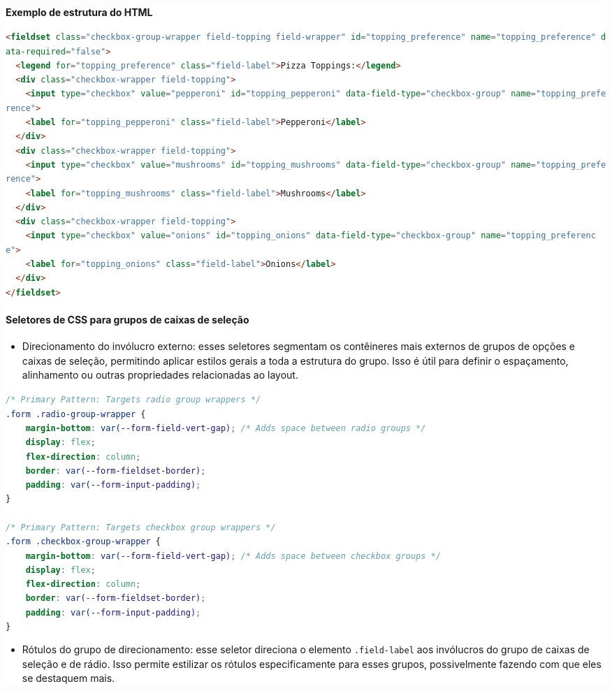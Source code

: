 **Exemplo de estrutura do HTML**

```HTML
<fieldset class="checkbox-group-wrapper field-topping field-wrapper" id="topping_preference" name="topping_preference" data-required="false">
  <legend for="topping_preference" class="field-label">Pizza Toppings:</legend>
  <div class="checkbox-wrapper field-topping">
    <input type="checkbox" value="pepperoni" id="topping_pepperoni" data-field-type="checkbox-group" name="topping_preference">
    <label for="topping_pepperoni" class="field-label">Pepperoni</label>
  </div>
  <div class="checkbox-wrapper field-topping">
    <input type="checkbox" value="mushrooms" id="topping_mushrooms" data-field-type="checkbox-group" name="topping_preference">
    <label for="topping_mushrooms" class="field-label">Mushrooms</label>
  </div>
  <div class="checkbox-wrapper field-topping">
    <input type="checkbox" value="onions" id="topping_onions" data-field-type="checkbox-group" name="topping_preference">
    <label for="topping_onions" class="field-label">Onions</label>
  </div>
</fieldset>
```

#### Seletores de CSS para grupos de caixas de seleção

- Direcionamento do invólucro externo: esses seletores segmentam os contêineres mais externos de grupos de opções e caixas de seleção, permitindo aplicar estilos gerais a toda a estrutura do grupo. Isso é útil para definir o espaçamento, alinhamento ou outras propriedades relacionadas ao layout.

```css
/* Primary Pattern: Targets radio group wrappers */
.form .radio-group-wrapper {
    margin-bottom: var(--form-field-vert-gap); /* Adds space between radio groups */
    display: flex;
    flex-direction: column;
    border: var(--form-fieldset-border);
    padding: var(--form-input-padding);
}

/* Primary Pattern: Targets checkbox group wrappers */
.form .checkbox-group-wrapper {
    margin-bottom: var(--form-field-vert-gap); /* Adds space between checkbox groups */
    display: flex;
    flex-direction: column;
    border: var(--form-fieldset-border);
    padding: var(--form-input-padding);
}
```

- Rótulos do grupo de direcionamento: esse seletor direciona o elemento `.field-label` aos invólucros do grupo de caixas de seleção e de rádio. Isso permite estilizar os rótulos especificamente para esses grupos, possivelmente fazendo com que eles se destaquem mais.
